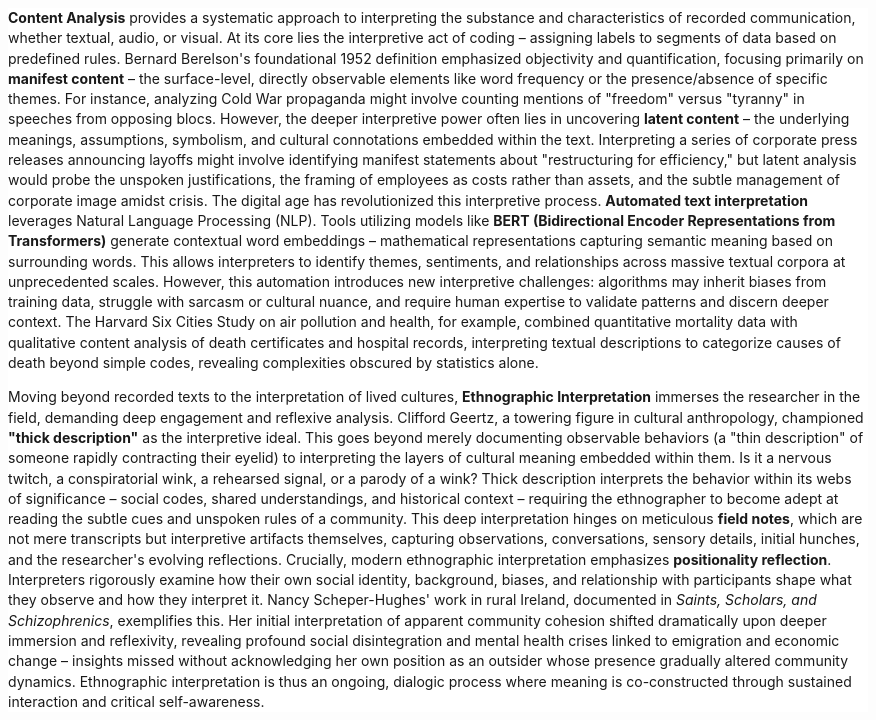 **Content Analysis** provides a systematic approach to interpreting the substance and characteristics of recorded communication, whether textual, audio, or visual. At its core lies the interpretive act of coding – assigning labels to segments of data based on predefined rules. Bernard Berelson's foundational 1952 definition emphasized objectivity and quantification, focusing primarily on **manifest content** – the surface-level, directly observable elements like word frequency or the presence/absence of specific themes. For instance, analyzing Cold War propaganda might involve counting mentions of "freedom" versus "tyranny" in speeches from opposing blocs. However, the deeper interpretive power often lies in uncovering **latent content** – the underlying meanings, assumptions, symbolism, and cultural connotations embedded within the text. Interpreting a series of corporate press releases announcing layoffs might involve identifying manifest statements about "restructuring for efficiency," but latent analysis would probe the unspoken justifications, the framing of employees as costs rather than assets, and the subtle management of corporate image amidst crisis. The digital age has revolutionized this interpretive process. **Automated text interpretation** leverages Natural Language Processing (NLP). Tools utilizing models like **BERT (Bidirectional Encoder Representations from Transformers)** generate contextual word embeddings – mathematical representations capturing semantic meaning based on surrounding words. This allows interpreters to identify themes, sentiments, and relationships across massive textual corpora at unprecedented scales. However, this automation introduces new interpretive challenges: algorithms may inherit biases from training data, struggle with sarcasm or cultural nuance, and require human expertise to validate patterns and discern deeper context. The Harvard Six Cities Study on air pollution and health, for example, combined quantitative mortality data with qualitative content analysis of death certificates and hospital records, interpreting textual descriptions to categorize causes of death beyond simple codes, revealing complexities obscured by statistics alone.

Moving beyond recorded texts to the interpretation of lived cultures, **Ethnographic Interpretation** immerses the researcher in the field, demanding deep engagement and reflexive analysis. Clifford Geertz, a towering figure in cultural anthropology, championed **"thick description"** as the interpretive ideal. This goes beyond merely documenting observable behaviors (a "thin description" of someone rapidly contracting their eyelid) to interpreting the layers of cultural meaning embedded within them. Is it a nervous twitch, a conspiratorial wink, a rehearsed signal, or a parody of a wink? Thick description interprets the behavior within its webs of significance – social codes, shared understandings, and historical context – requiring the ethnographer to become adept at reading the subtle cues and unspoken rules of a community. This deep interpretation hinges on meticulous **field notes**, which are not mere transcripts but interpretive artifacts themselves, capturing observations, conversations, sensory details, initial hunches, and the researcher's evolving reflections. Crucially, modern ethnographic interpretation emphasizes **positionality reflection**. Interpreters rigorously examine how their own social identity, background, biases, and relationship with participants shape what they observe and how they interpret it. Nancy Scheper-Hughes' work in rural Ireland, documented in *Saints, Scholars, and Schizophrenics*, exemplifies this. Her initial interpretation of apparent community cohesion shifted dramatically upon deeper immersion and reflexivity, revealing profound social disintegration and mental health crises linked to emigration and economic change – insights missed without acknowledging her own position as an outsider whose presence gradually altered community dynamics. Ethnographic interpretation is thus an ongoing, dialogic process where meaning is co-constructed through sustained interaction and critical self-awareness.
